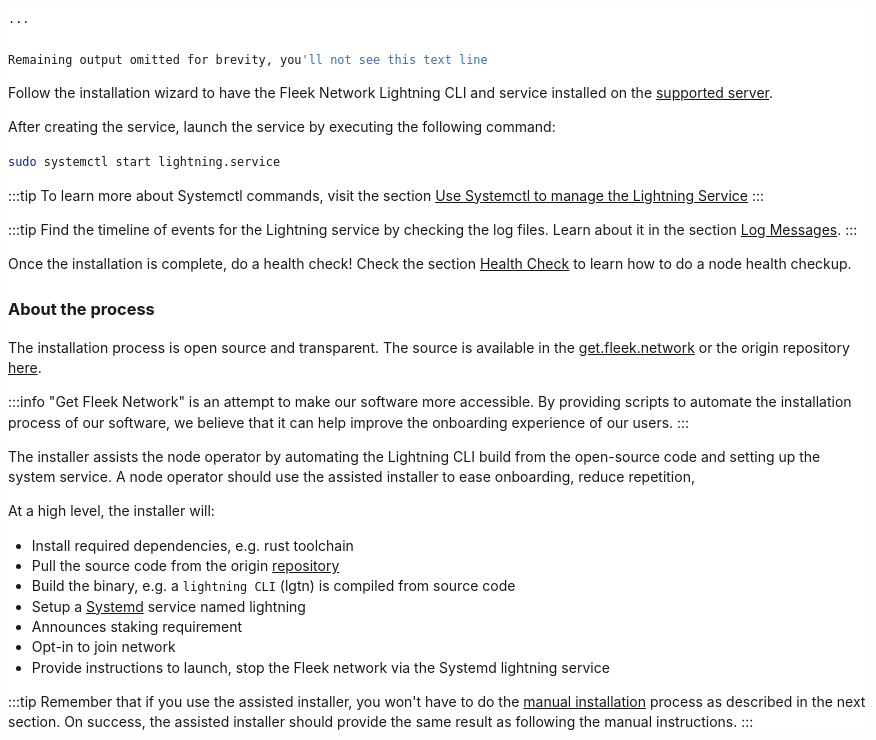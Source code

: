 ```sh
...

Remaining output omitted for brevity, you'll not see this text line
```

Follow the installation wizard to have the Fleek Network Lightning CLI and service installed on the [supported server](/docs/node/requirements).

After creating the service, launch the service by executing the following command:

```sh
sudo systemctl start lightning.service
```

:::tip
To learn more about Systemctl commands, visit the section [Use Systemctl to manage the Lightning Service](/docs/node/systemd-service/#use-systemctl-to-manage-systemd-service)
:::

:::tip
Find the timeline of events for the Lightning service by checking the log files. Learn about it in the section [Log Messages](/docs/node/analyzing-logs).
:::

Once the installation is complete, do a health check! Check the section [Health Check](/docs/node/health-check) to learn how to do a node health checkup.

### About the process

The installation process is open source and transparent. The source is available in the [get.fleek.network](https://get.fleek.network) or the origin repository [here](https://github.com/fleek-network/get.fleek.network).

:::info
"Get Fleek Network" is an attempt to make our software more accessible. By providing scripts to automate the installation process of our software, we believe that it can help improve the onboarding experience of our users.
:::

The installer assists the node operator by automating the Lightning CLI build from the open-source code and setting up the system service. A node operator should use the assisted installer to ease onboarding, reduce repetition,

At a high level, the installer will:
- Install required dependencies, e.g. rust toolchain
- Pull the source code from the origin [repository](https://github.com/fleek-network/lightning)
- Build the binary, e.g. a `lightning CLI` (lgtn) is compiled from source code
- Setup a [Systemd](https://en.wikipedia.org/wiki/Systemd) service named lightning
- Announces staking requirement
- Opt-in to join network
- Provide instructions to launch, stop the Fleek network via the Systemd lightning service

:::tip
Remember that if you use the assisted installer, you won't have to do the [manual installation](#manual-installation) process as described in the next section. On success, the assisted installer should provide the same result as following the manual instructions.
:::
